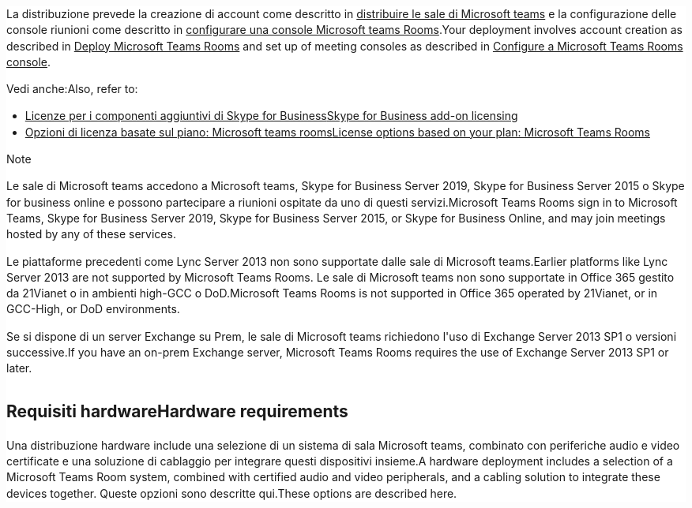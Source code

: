 <span data-ttu-id="d1906-108">La distribuzione prevede la creazione di account come descritto in [distribuire le sale di Microsoft teams](room-systems-v2.md) e la configurazione delle console riunioni come descritto in [configurare una console Microsoft teams Rooms](console.md).</span><span class="sxs-lookup"><span data-stu-id="d1906-108">Your deployment involves account creation as described in [Deploy Microsoft Teams Rooms](room-systems-v2.md) and set up of meeting consoles as described in [Configure a Microsoft Teams Rooms console](console.md).</span></span>

<span data-ttu-id="d1906-109">Vedi anche:</span><span class="sxs-lookup"><span data-stu-id="d1906-109">Also, refer to:</span></span>

- [<span data-ttu-id="d1906-110">Licenze per i componenti aggiuntivi di Skype for Business</span><span class="sxs-lookup"><span data-stu-id="d1906-110">Skype for Business add-on licensing</span></span>](/SkypeForBusiness/skype-for-business-and-microsoft-teams-add-on-licensing/skype-for-business-and-microsoft-teams-add-on-licensing)
- [<span data-ttu-id="d1906-111">Opzioni di licenza basate sul piano: Microsoft teams rooms</span><span class="sxs-lookup"><span data-stu-id="d1906-111">License options based on your plan: Microsoft Teams Rooms</span></span>](/SkypeForBusiness/skype-for-business-and-microsoft-teams-add-on-licensing/license-options-based-on-your-plan/skype-room-systems-v2)

> [!NOTE]
> <span data-ttu-id="d1906-112">Le sale di Microsoft teams accedono a Microsoft teams, Skype for Business Server 2019, Skype for Business Server 2015 o Skype for business online e possono partecipare a riunioni ospitate da uno di questi servizi.</span><span class="sxs-lookup"><span data-stu-id="d1906-112">Microsoft Teams Rooms sign in to Microsoft Teams, Skype for Business Server 2019, Skype for Business Server 2015, or Skype for Business Online, and may join meetings hosted by any of these services.</span></span>
>
> <span data-ttu-id="d1906-113">Le piattaforme precedenti come Lync Server 2013 non sono supportate dalle sale di Microsoft teams.</span><span class="sxs-lookup"><span data-stu-id="d1906-113">Earlier platforms like Lync Server 2013 are not supported by Microsoft Teams Rooms.</span></span> <span data-ttu-id="d1906-114">Le sale di Microsoft teams non sono supportate in Office 365 gestito da 21Vianet o in ambienti high-GCC o DoD.</span><span class="sxs-lookup"><span data-stu-id="d1906-114">Microsoft Teams Rooms is not supported in Office 365 operated by 21Vianet, or in GCC-High, or DoD environments.</span></span>
>
> <span data-ttu-id="d1906-115">Se si dispone di un server Exchange su Prem, le sale di Microsoft teams richiedono l'uso di Exchange Server 2013 SP1 o versioni successive.</span><span class="sxs-lookup"><span data-stu-id="d1906-115">If you have an on-prem Exchange server, Microsoft Teams Rooms requires the use of Exchange Server 2013 SP1 or later.</span></span>

## <a name="hardware-requirements"></a><span data-ttu-id="d1906-116">Requisiti hardware</span><span class="sxs-lookup"><span data-stu-id="d1906-116">Hardware requirements</span></span>
<span data-ttu-id="d1906-117">Una distribuzione hardware include una selezione di un sistema di sala Microsoft teams, combinato con periferiche audio e video certificate e una soluzione di cablaggio per integrare questi dispositivi insieme.</span><span class="sxs-lookup"><span data-stu-id="d1906-117">A hardware deployment includes a selection of a Microsoft Teams Room system, combined with certified audio and video peripherals, and a cabling solution to integrate these devices together.</span></span>  <span data-ttu-id="d1906-118">Queste opzioni sono descritte qui.</span><span class="sxs-lookup"><span data-stu-id="d1906-118">These options are described here.</span></span>
